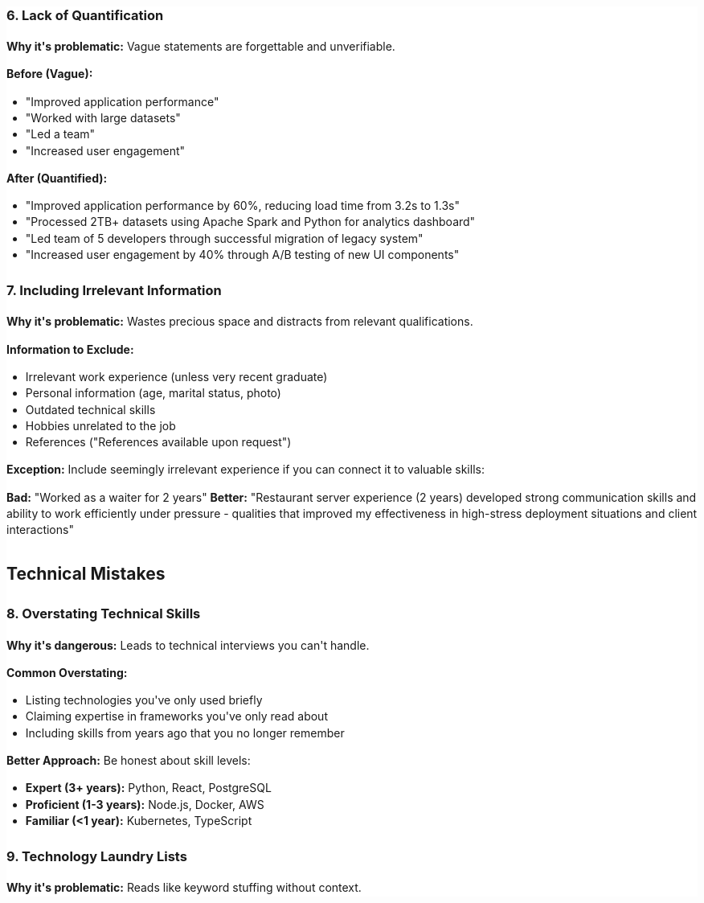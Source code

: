 ### 6. Lack of Quantification

**Why it's problematic:** Vague statements are forgettable and unverifiable.

**Before (Vague):**
- "Improved application performance"
- "Worked with large datasets"
- "Led a team"
- "Increased user engagement"

**After (Quantified):**
- "Improved application performance by 60%, reducing load time from 3.2s to 1.3s"
- "Processed 2TB+ datasets using Apache Spark and Python for analytics dashboard"
- "Led team of 5 developers through successful migration of legacy system"
- "Increased user engagement by 40% through A/B testing of new UI components"

### 7. Including Irrelevant Information

**Why it's problematic:** Wastes precious space and distracts from relevant qualifications.

**Information to Exclude:**
- Irrelevant work experience (unless very recent graduate)
- Personal information (age, marital status, photo)
- Outdated technical skills
- Hobbies unrelated to the job
- References ("References available upon request")

**Exception:** Include seemingly irrelevant experience if you can connect it to valuable skills:

**Bad:** "Worked as a waiter for 2 years"
**Better:** "Restaurant server experience (2 years) developed strong communication skills and ability to work efficiently under pressure - qualities that improved my effectiveness in high-stress deployment situations and client interactions"

## Technical Mistakes

### 8. Overstating Technical Skills

**Why it's dangerous:** Leads to technical interviews you can't handle.

**Common Overstating:**
- Listing technologies you've only used briefly
- Claiming expertise in frameworks you've only read about
- Including skills from years ago that you no longer remember

**Better Approach:**
Be honest about skill levels:
- **Expert (3+ years):** Python, React, PostgreSQL
- **Proficient (1-3 years):** Node.js, Docker, AWS
- **Familiar (<1 year):** Kubernetes, TypeScript

### 9. Technology Laundry Lists

**Why it's problematic:** Reads like keyword stuffing without context.
